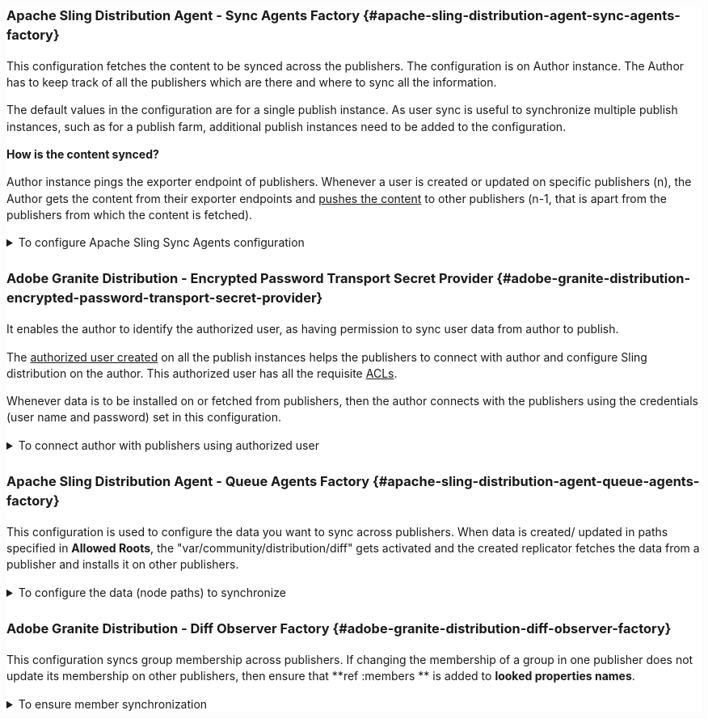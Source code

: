 ### Apache Sling Distribution Agent - Sync Agents Factory {#apache-sling-distribution-agent-sync-agents-factory}

This configuration fetches the content to be synced across the publishers. The configuration is on Author instance. The Author has to keep track of all the publishers which are there and where to sync all the information.

The default values in the configuration are for a single publish instance. As user sync is useful to synchronize multiple publish instances, such as for a publish farm, additional publish instances need to be added to the configuration.

**How is the content synced?**

Author instance pings the exporter endpoint of publishers. Whenever a user is created or updated on specific publishers (n), the Author gets the content from their exporter endpoints and [pushes the content](/help/communities/sync.md#main-pars-image-1413756164) to other publishers (n-1, that is apart from the publishers from which the content is fetched).

<details><summary>To configure Apache Sling Sync Agents configuration</summary></details>

### Adobe Granite Distribution - Encrypted Password Transport Secret Provider {#adobe-granite-distribution-encrypted-password-transport-secret-provider}

It enables the author to identify the authorized user, as having permission to sync user data from  author  to publish.

The [authorized user created](/help/sites-administering/sync.md#createauthuser) on all the publish instances helps the publishers to connect with  author  and configure Sling distribution on the author. This authorized user has all the requisite [ACLs](/help/sites-administering/sync.md#howtoaddacl).

Whenever data is to be installed on or fetched from publishers, then the author connects with the publishers using the credentials (user name and password) set in this configuration.

<details><summary>To connect author with publishers using authorized user</summary></details>

### Apache Sling Distribution Agent - Queue Agents Factory {#apache-sling-distribution-agent-queue-agents-factory}

This configuration is used to configure the data you want to sync across publishers. When data is created/ updated in paths specified in **Allowed Roots**, the "var/community/distribution/diff" gets activated and the created replicator fetches the data from a publisher and installs it on other publishers.

<details><summary>To configure the data (node paths) to synchronize</summary></details>

### Adobe Granite Distribution - Diff Observer Factory {#adobe-granite-distribution-diff-observer-factory}

This configuration syncs group membership across publishers.
If changing the membership of a group in one publisher does not update its membership on other publishers, then ensure that **ref  :members ** is  added to **looked properties names**.

<details><summary>To ensure member synchronization</summary></details>
